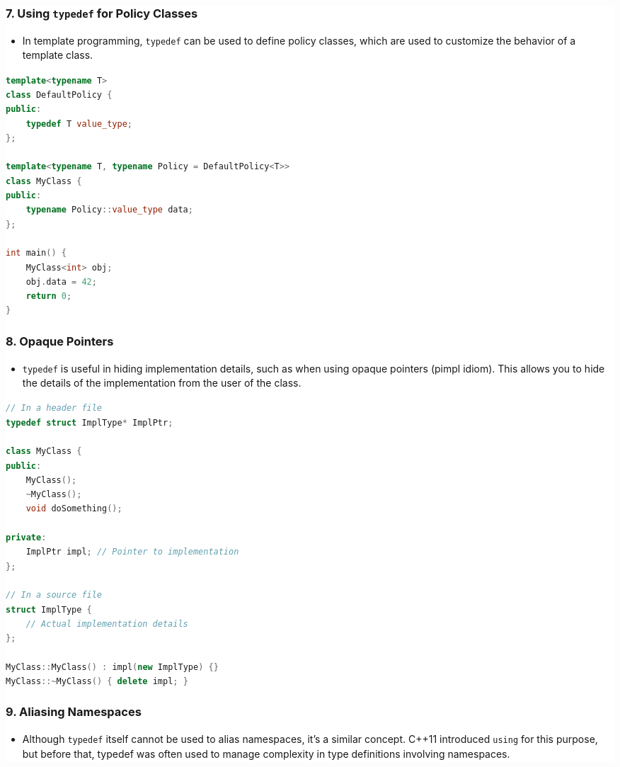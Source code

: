 ### 7. **Using `typedef` for Policy Classes**
   - In template programming, `typedef` can be used to define policy classes, which are used to customize the behavior of a template class.

   ```cpp
   template<typename T>
   class DefaultPolicy {
   public:
       typedef T value_type;
   };

   template<typename T, typename Policy = DefaultPolicy<T>>
   class MyClass {
   public:
       typename Policy::value_type data;
   };

   int main() {
       MyClass<int> obj;
       obj.data = 42;
       return 0;
   }
   ```

### 8. **Opaque Pointers**
   - `typedef` is useful in hiding implementation details, such as when using opaque pointers (pimpl idiom). This allows you to hide the details of the implementation from the user of the class.

   ```cpp
   // In a header file
   typedef struct ImplType* ImplPtr;

   class MyClass {
   public:
       MyClass();
       ~MyClass();
       void doSomething();

   private:
       ImplPtr impl; // Pointer to implementation
   };

   // In a source file
   struct ImplType {
       // Actual implementation details
   };

   MyClass::MyClass() : impl(new ImplType) {}
   MyClass::~MyClass() { delete impl; }
   ```

### 9. **Aliasing Namespaces**
   - Although `typedef` itself cannot be used to alias namespaces, it’s a similar concept. C++11 introduced `using` for this purpose, but before that, typedef was often used to manage complexity in type definitions involving namespaces.
